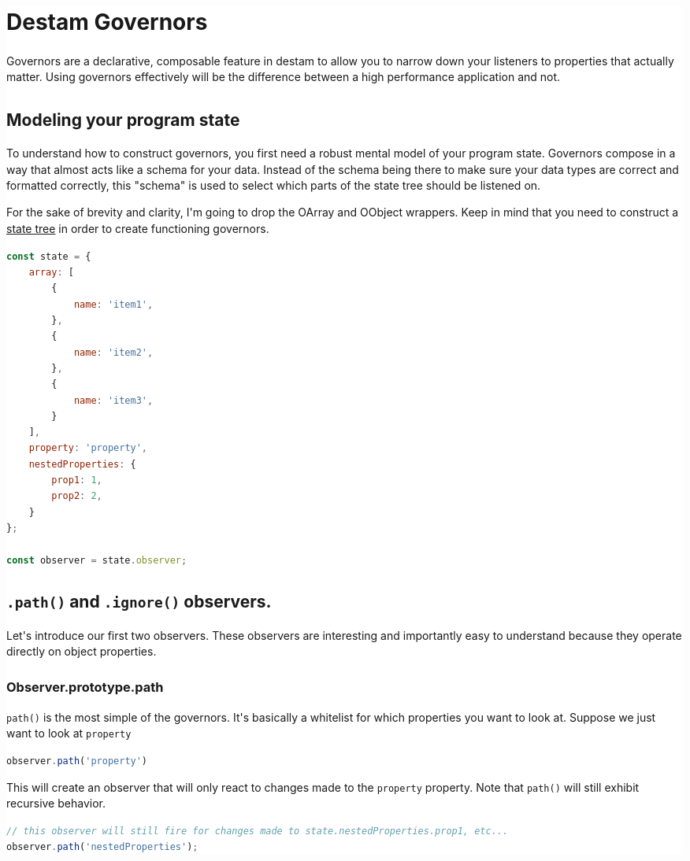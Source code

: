 # Destam Governors
Governors are a declarative, composable feature in destam to allow you to narrow down your listeners to properties that actually matter. Using governors effectively will be the difference between a high performance application and not.

## Modeling your program state
To understand how to construct governors, you first need a robust mental model of your program state. Governors compose in a way that almost acts like a schema for your data. Instead of the schema being there to make sure your data types are correct and formatted correctly, this "schema" is used to select which parts of the state tree should be listened on.

For the sake of brevity and clarity, I'm going to drop the OArray and OObject wrappers. Keep in mind that you need to construct a [state tree](state-tree.md) in order to create functioning governors.

```js
const state = {
	array: [
		{
			name: 'item1',
		},
		{
			name: 'item2',
		},
		{
			name: 'item3',
		}
	],
	property: 'property',
	nestedProperties: {
		prop1: 1,
		prop2: 2,
	}
};

const observer = state.observer;
```

## `.path()` and `.ignore()` observers.
Let's introduce our first two observers. These observers are interesting and
importantly easy to understand because they operate directly on object properties.

### Observer.prototype.path
`path()` is the most simple of the governors. It's basically a whitelist for which properties you want to look at. Suppose we just want to look at `property`
```js
observer.path('property')
```
This will create an observer that will only react to changes made to the `property` property. Note that `path()` will still exhibit recursive behavior.
```js
// this observer will still fire for changes made to state.nestedProperties.prop1, etc...
observer.path('nestedProperties');
```
